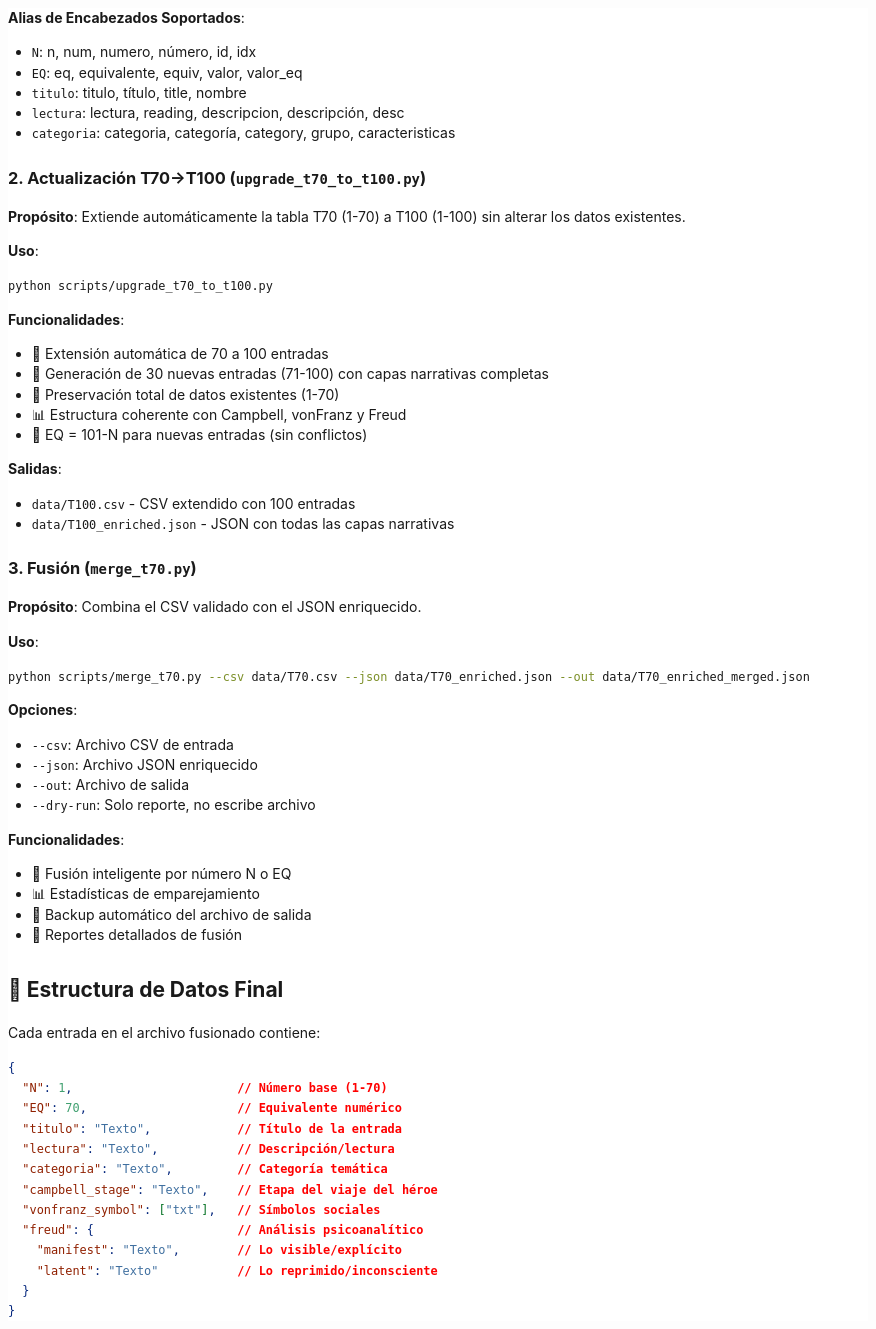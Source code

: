 **Alias de Encabezados Soportados**:
- `N`: n, num, numero, número, id, idx
- `EQ`: eq, equivalente, equiv, valor, valor_eq
- `titulo`: titulo, título, title, nombre
- `lectura`: lectura, reading, descripcion, descripción, desc
- `categoria`: categoria, categoría, category, grupo, caracteristicas

### 2. Actualización T70→T100 (`upgrade_t70_to_t100.py`)

**Propósito**: Extiende automáticamente la tabla T70 (1-70) a T100 (1-100) sin alterar los datos existentes.

**Uso**:
```bash
python scripts/upgrade_t70_to_t100.py
```

**Funcionalidades**:
- 🔄 Extensión automática de 70 a 100 entradas
- 🎯 Generación de 30 nuevas entradas (71-100) con capas narrativas completas
- 💾 Preservación total de datos existentes (1-70)
- 📊 Estructura coherente con Campbell, vonFranz y Freud
- 🎨 EQ = 101-N para nuevas entradas (sin conflictos)

**Salidas**:
- `data/T100.csv` - CSV extendido con 100 entradas
- `data/T100_enriched.json` - JSON con todas las capas narrativas

### 3. Fusión (`merge_t70.py`)

**Propósito**: Combina el CSV validado con el JSON enriquecido.

**Uso**:
```bash
python scripts/merge_t70.py --csv data/T70.csv --json data/T70_enriched.json --out data/T70_enriched_merged.json
```

**Opciones**:
- `--csv`: Archivo CSV de entrada
- `--json`: Archivo JSON enriquecido
- `--out`: Archivo de salida
- `--dry-run`: Solo reporte, no escribe archivo

**Funcionalidades**:
- 🔄 Fusión inteligente por número N o EQ
- 📊 Estadísticas de emparejamiento
- 💾 Backup automático del archivo de salida
- 📄 Reportes detallados de fusión

## 🎯 Estructura de Datos Final

Cada entrada en el archivo fusionado contiene:

```json
{
  "N": 1,                       // Número base (1-70)
  "EQ": 70,                     // Equivalente numérico
  "titulo": "Texto",            // Título de la entrada
  "lectura": "Texto",           // Descripción/lectura
  "categoria": "Texto",         // Categoría temática
  "campbell_stage": "Texto",    // Etapa del viaje del héroe
  "vonfranz_symbol": ["txt"],   // Símbolos sociales
  "freud": {                    // Análisis psicoanalítico
    "manifest": "Texto",        // Lo visible/explícito
    "latent": "Texto"           // Lo reprimido/inconsciente
  }
}
```